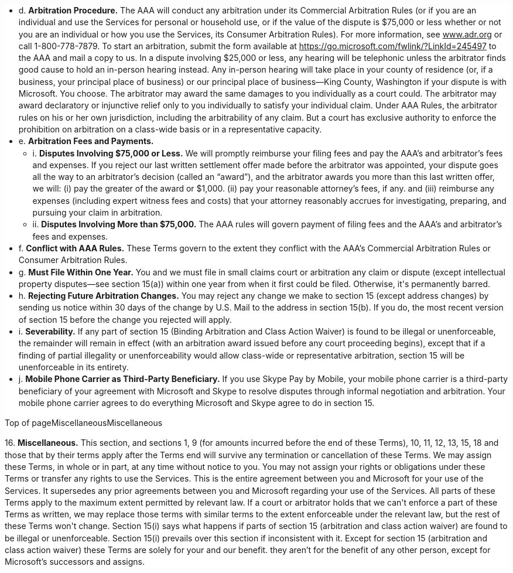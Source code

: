 *   d. **Arbitration Procedure.** The AAA will conduct any arbitration under its Commercial Arbitration Rules (or if you are an individual and use the Services for personal or household use, or if the value of the dispute is $75,000 or less whether or not you are an individual or how you use the Services, its Consumer Arbitration Rules). For more information, see www.adr.org or call 1-800-778-7879. To start an arbitration, submit the form available at https://go.microsoft.com/fwlink/?LinkId=245497 to the AAA and mail a copy to us. In a dispute involving $25,000 or less, any hearing will be telephonic unless the arbitrator finds good cause to hold an in-person hearing instead. Any in-person hearing will take place in your county of residence (or, if a business, your principal place of business) or our principal place of business—King County, Washington if your dispute is with Microsoft. You choose. The arbitrator may award the same damages to you individually as a court could. The arbitrator may award declaratory or injunctive relief only to you individually to satisfy your individual claim. Under AAA Rules, the arbitrator rules on his or her own jurisdiction, including the arbitrability of any claim. But a court has exclusive authority to enforce the prohibition on arbitration on a class-wide basis or in a representative capacity.
*   e. **Arbitration Fees and Payments.**
    *   i. **Disputes Involving $75,000 or Less.** We will promptly reimburse your filing fees and pay the AAA’s and arbitrator’s fees and expenses. If you reject our last written settlement offer made before the arbitrator was appointed, your dispute goes all the way to an arbitrator’s decision (called an “award”), and the arbitrator awards you more than this last written offer, we will: (i) pay the greater of the award or $1,000. (ii) pay your reasonable attorney’s fees, if any. and (iii) reimburse any expenses (including expert witness fees and costs) that your attorney reasonably accrues for investigating, preparing, and pursuing your claim in arbitration.
    *   ii. **Disputes Involving More than $75,000.** The AAA rules will govern payment of filing fees and the AAA’s and arbitrator’s fees and expenses.
*   f. **Conflict with AAA Rules.** These Terms govern to the extent they conflict with the AAA’s Commercial Arbitration Rules or Consumer Arbitration Rules.
*   g. **Must File Within One Year.** You and we must file in small claims court or arbitration any claim or dispute (except intellectual property disputes—see section 15(a)) within one year from when it first could be filed. Otherwise, it's permanently barred.
*   h. **Rejecting Future Arbitration Changes.** You may reject any change we make to section 15 (except address changes) by sending us notice within 30 days of the change by U.S. Mail to the address in section 15(b). If you do, the most recent version of section 15 before the change you rejected will apply.
*   i. **Severability.** If any part of section 15 (Binding Arbitration and Class Action Waiver) is found to be illegal or unenforceable, the remainder will remain in effect (with an arbitration award issued before any court proceeding begins), except that if a finding of partial illegality or unenforceability would allow class-wide or representative arbitration, section 15 will be unenforceable in its entirety.
*   j. **Mobile Phone Carrier as Third-Party Beneficiary.** If you use Skype Pay by Mobile, your mobile phone carrier is a third-party beneficiary of your agreement with Microsoft and Skype to resolve disputes through informal negotiation and arbitration. Your mobile phone carrier agrees to do everything Microsoft and Skype agree to do in section 15.

Top of pageMiscellaneousMiscellaneous

16\. **Miscellaneous.** This section, and sections 1, 9 (for amounts incurred before the end of these Terms), 10, 11, 12, 13, 15, 18 and those that by their terms apply after the Terms end will survive any termination or cancellation of these Terms. We may assign these Terms, in whole or in part, at any time without notice to you. You may not assign your rights or obligations under these Terms or transfer any rights to use the Services. This is the entire agreement between you and Microsoft for your use of the Services. It supersedes any prior agreements between you and Microsoft regarding your use of the Services. All parts of these Terms apply to the maximum extent permitted by relevant law. If a court or arbitrator holds that we can't enforce a part of these Terms as written, we may replace those terms with similar terms to the extent enforceable under the relevant law, but the rest of these Terms won't change. Section 15(i) says what happens if parts of section 15 (arbitration and class action waiver) are found to be illegal or unenforceable. Section 15(i) prevails over this section if inconsistent with it. Except for section 15 (arbitration and class action waiver) these Terms are solely for your and our benefit. they aren’t for the benefit of any other person, except for Microsoft’s successors and assigns.

